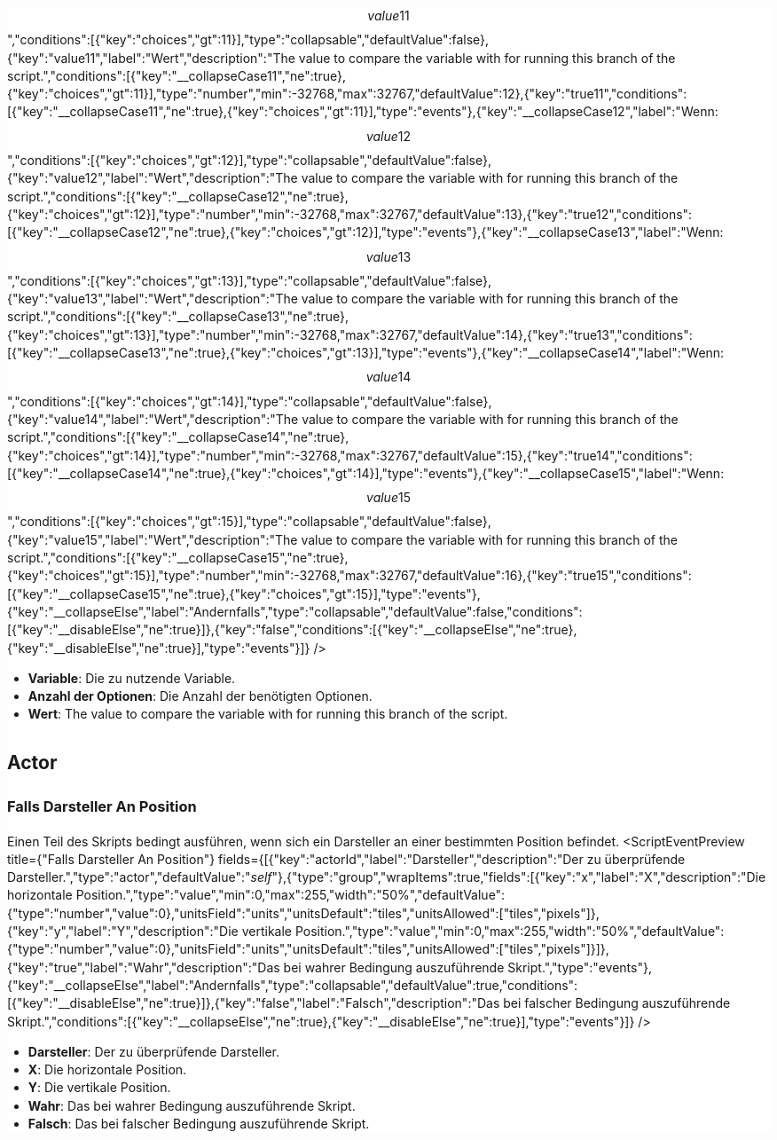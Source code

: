 $$value11$$","conditions":[{"key":"choices","gt":11}],"type":"collapsable","defaultValue":false},{"key":"value11","label":"Wert","description":"The value to compare the variable with for running this branch of the script.","conditions":[{"key":"__collapseCase11","ne":true},{"key":"choices","gt":11}],"type":"number","min":-32768,"max":32767,"defaultValue":12},{"key":"true11","conditions":[{"key":"__collapseCase11","ne":true},{"key":"choices","gt":11}],"type":"events"},{"key":"__collapseCase12","label":"Wenn: $$value12$$","conditions":[{"key":"choices","gt":12}],"type":"collapsable","defaultValue":false},{"key":"value12","label":"Wert","description":"The value to compare the variable with for running this branch of the script.","conditions":[{"key":"__collapseCase12","ne":true},{"key":"choices","gt":12}],"type":"number","min":-32768,"max":32767,"defaultValue":13},{"key":"true12","conditions":[{"key":"__collapseCase12","ne":true},{"key":"choices","gt":12}],"type":"events"},{"key":"__collapseCase13","label":"Wenn: $$value13$$","conditions":[{"key":"choices","gt":13}],"type":"collapsable","defaultValue":false},{"key":"value13","label":"Wert","description":"The value to compare the variable with for running this branch of the script.","conditions":[{"key":"__collapseCase13","ne":true},{"key":"choices","gt":13}],"type":"number","min":-32768,"max":32767,"defaultValue":14},{"key":"true13","conditions":[{"key":"__collapseCase13","ne":true},{"key":"choices","gt":13}],"type":"events"},{"key":"__collapseCase14","label":"Wenn: $$value14$$","conditions":[{"key":"choices","gt":14}],"type":"collapsable","defaultValue":false},{"key":"value14","label":"Wert","description":"The value to compare the variable with for running this branch of the script.","conditions":[{"key":"__collapseCase14","ne":true},{"key":"choices","gt":14}],"type":"number","min":-32768,"max":32767,"defaultValue":15},{"key":"true14","conditions":[{"key":"__collapseCase14","ne":true},{"key":"choices","gt":14}],"type":"events"},{"key":"__collapseCase15","label":"Wenn: $$value15$$","conditions":[{"key":"choices","gt":15}],"type":"collapsable","defaultValue":false},{"key":"value15","label":"Wert","description":"The value to compare the variable with for running this branch of the script.","conditions":[{"key":"__collapseCase15","ne":true},{"key":"choices","gt":15}],"type":"number","min":-32768,"max":32767,"defaultValue":16},{"key":"true15","conditions":[{"key":"__collapseCase15","ne":true},{"key":"choices","gt":15}],"type":"events"},{"key":"__collapseElse","label":"Andernfalls","type":"collapsable","defaultValue":false,"conditions":[{"key":"__disableElse","ne":true}]},{"key":"false","conditions":[{"key":"__collapseElse","ne":true},{"key":"__disableElse","ne":true}],"type":"events"}]} />

- **Variable**: Die zu nutzende Variable.  
- **Anzahl der Optionen**: Die Anzahl der benötigten Optionen.  
- **Wert**: The value to compare the variable with for running this branch of the script.  

## Actor
### Falls Darsteller An Position
Einen Teil des Skripts bedingt ausführen, wenn sich ein Darsteller an einer bestimmten Position befindet.
<ScriptEventPreview title={"Falls Darsteller An Position"} fields={[{"key":"actorId","label":"Darsteller","description":"Der zu überprüfende Darsteller.","type":"actor","defaultValue":"$self$"},{"type":"group","wrapItems":true,"fields":[{"key":"x","label":"X","description":"Die horizontale Position.","type":"value","min":0,"max":255,"width":"50%","defaultValue":{"type":"number","value":0},"unitsField":"units","unitsDefault":"tiles","unitsAllowed":["tiles","pixels"]},{"key":"y","label":"Y","description":"Die vertikale Position.","type":"value","min":0,"max":255,"width":"50%","defaultValue":{"type":"number","value":0},"unitsField":"units","unitsDefault":"tiles","unitsAllowed":["tiles","pixels"]}]},{"key":"true","label":"Wahr","description":"Das bei wahrer Bedingung auszuführende Skript.","type":"events"},{"key":"__collapseElse","label":"Andernfalls","type":"collapsable","defaultValue":true,"conditions":[{"key":"__disableElse","ne":true}]},{"key":"false","label":"Falsch","description":"Das bei falscher Bedingung auszuführende Skript.","conditions":[{"key":"__collapseElse","ne":true},{"key":"__disableElse","ne":true}],"type":"events"}]} />

- **Darsteller**: Der zu überprüfende Darsteller.  
- **X**: Die horizontale Position.  
- **Y**: Die vertikale Position.  
- **Wahr**: Das bei wahrer Bedingung auszuführende Skript.  
- **Falsch**: Das bei falscher Bedingung auszuführende Skript.  
